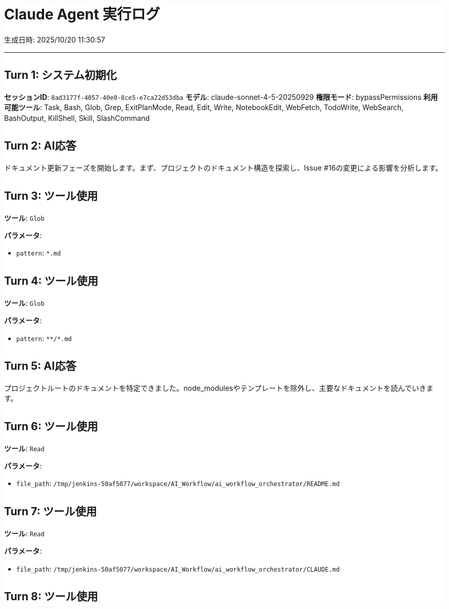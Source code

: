 # Claude Agent 実行ログ

生成日時: 2025/10/20 11:30:57

---

## Turn 1: システム初期化

**セッションID**: `8ad3177f-4057-40e0-8ce5-e7ca22d53dba`
**モデル**: claude-sonnet-4-5-20250929
**権限モード**: bypassPermissions
**利用可能ツール**: Task, Bash, Glob, Grep, ExitPlanMode, Read, Edit, Write, NotebookEdit, WebFetch, TodoWrite, WebSearch, BashOutput, KillShell, Skill, SlashCommand

## Turn 2: AI応答

ドキュメント更新フェーズを開始します。まず、プロジェクトのドキュメント構造を探索し、Issue #16の変更による影響を分析します。

## Turn 3: ツール使用

**ツール**: `Glob`

**パラメータ**:
- `pattern`: `*.md`

## Turn 4: ツール使用

**ツール**: `Glob`

**パラメータ**:
- `pattern`: `**/*.md`

## Turn 5: AI応答

プロジェクトルートのドキュメントを特定できました。node_modulesやテンプレートを除外し、主要なドキュメントを読んでいきます。

## Turn 6: ツール使用

**ツール**: `Read`

**パラメータ**:
- `file_path`: `/tmp/jenkins-50af5077/workspace/AI_Workflow/ai_workflow_orchestrator/README.md`

## Turn 7: ツール使用

**ツール**: `Read`

**パラメータ**:
- `file_path`: `/tmp/jenkins-50af5077/workspace/AI_Workflow/ai_workflow_orchestrator/CLAUDE.md`

## Turn 8: ツール使用
